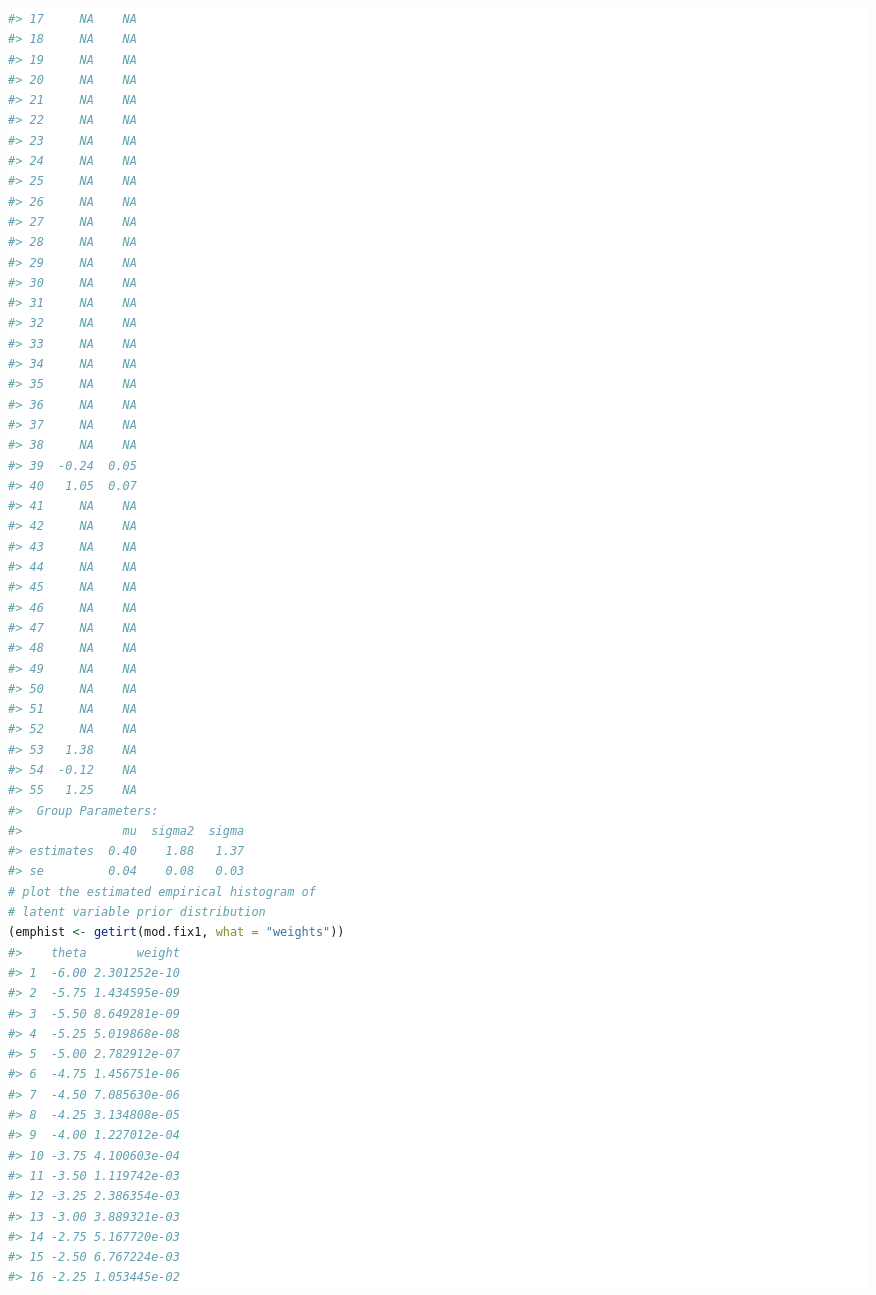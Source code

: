 ``` r
#> 17     NA    NA
#> 18     NA    NA
#> 19     NA    NA
#> 20     NA    NA
#> 21     NA    NA
#> 22     NA    NA
#> 23     NA    NA
#> 24     NA    NA
#> 25     NA    NA
#> 26     NA    NA
#> 27     NA    NA
#> 28     NA    NA
#> 29     NA    NA
#> 30     NA    NA
#> 31     NA    NA
#> 32     NA    NA
#> 33     NA    NA
#> 34     NA    NA
#> 35     NA    NA
#> 36     NA    NA
#> 37     NA    NA
#> 38     NA    NA
#> 39  -0.24  0.05
#> 40   1.05  0.07
#> 41     NA    NA
#> 42     NA    NA
#> 43     NA    NA
#> 44     NA    NA
#> 45     NA    NA
#> 46     NA    NA
#> 47     NA    NA
#> 48     NA    NA
#> 49     NA    NA
#> 50     NA    NA
#> 51     NA    NA
#> 52     NA    NA
#> 53   1.38    NA
#> 54  -0.12    NA
#> 55   1.25    NA
#>  Group Parameters: 
#>              mu  sigma2  sigma
#> estimates  0.40    1.88   1.37
#> se         0.04    0.08   0.03
# plot the estimated empirical histogram of
# latent variable prior distribution
(emphist <- getirt(mod.fix1, what = "weights"))
#>    theta       weight
#> 1  -6.00 2.301252e-10
#> 2  -5.75 1.434595e-09
#> 3  -5.50 8.649281e-09
#> 4  -5.25 5.019868e-08
#> 5  -5.00 2.782912e-07
#> 6  -4.75 1.456751e-06
#> 7  -4.50 7.085630e-06
#> 8  -4.25 3.134808e-05
#> 9  -4.00 1.227012e-04
#> 10 -3.75 4.100603e-04
#> 11 -3.50 1.119742e-03
#> 12 -3.25 2.386354e-03
#> 13 -3.00 3.889321e-03
#> 14 -2.75 5.167720e-03
#> 15 -2.50 6.767224e-03
#> 16 -2.25 1.053445e-02
```